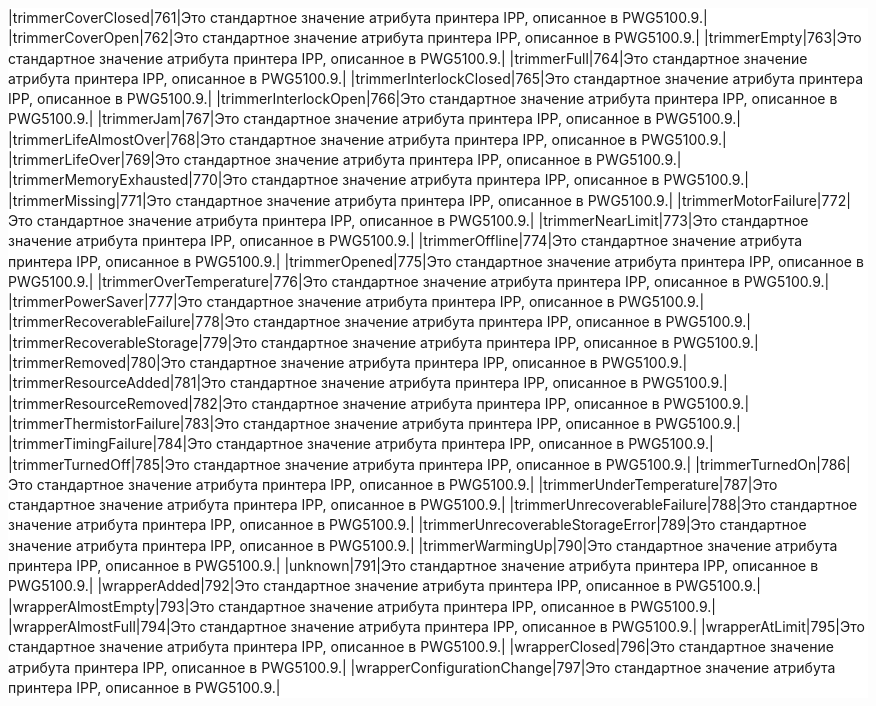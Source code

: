 |trimmerCoverClosed|761|Это стандартное значение атрибута принтера IPP, описанное в PWG5100.9.|
|trimmerCoverOpen|762|Это стандартное значение атрибута принтера IPP, описанное в PWG5100.9.|
|trimmerEmpty|763|Это стандартное значение атрибута принтера IPP, описанное в PWG5100.9.|
|trimmerFull|764|Это стандартное значение атрибута принтера IPP, описанное в PWG5100.9.|
|trimmerInterlockClosed|765|Это стандартное значение атрибута принтера IPP, описанное в PWG5100.9.|
|trimmerInterlockOpen|766|Это стандартное значение атрибута принтера IPP, описанное в PWG5100.9.|
|trimmerJam|767|Это стандартное значение атрибута принтера IPP, описанное в PWG5100.9.|
|trimmerLifeAlmostOver|768|Это стандартное значение атрибута принтера IPP, описанное в PWG5100.9.|
|trimmerLifeOver|769|Это стандартное значение атрибута принтера IPP, описанное в PWG5100.9.|
|trimmerMemoryExhausted|770|Это стандартное значение атрибута принтера IPP, описанное в PWG5100.9.|
|trimmerMissing|771|Это стандартное значение атрибута принтера IPP, описанное в PWG5100.9.|
|trimmerMotorFailure|772|Это стандартное значение атрибута принтера IPP, описанное в PWG5100.9.|
|trimmerNearLimit|773|Это стандартное значение атрибута принтера IPP, описанное в PWG5100.9.|
|trimmerOffline|774|Это стандартное значение атрибута принтера IPP, описанное в PWG5100.9.|
|trimmerOpened|775|Это стандартное значение атрибута принтера IPP, описанное в PWG5100.9.|
|trimmerOverTemperature|776|Это стандартное значение атрибута принтера IPP, описанное в PWG5100.9.|
|trimmerPowerSaver|777|Это стандартное значение атрибута принтера IPP, описанное в PWG5100.9.|
|trimmerRecoverableFailure|778|Это стандартное значение атрибута принтера IPP, описанное в PWG5100.9.|
|trimmerRecoverableStorage|779|Это стандартное значение атрибута принтера IPP, описанное в PWG5100.9.|
|trimmerRemoved|780|Это стандартное значение атрибута принтера IPP, описанное в PWG5100.9.|
|trimmerResourceAdded|781|Это стандартное значение атрибута принтера IPP, описанное в PWG5100.9.|
|trimmerResourceRemoved|782|Это стандартное значение атрибута принтера IPP, описанное в PWG5100.9.|
|trimmerThermistorFailure|783|Это стандартное значение атрибута принтера IPP, описанное в PWG5100.9.|
|trimmerTimingFailure|784|Это стандартное значение атрибута принтера IPP, описанное в PWG5100.9.|
|trimmerTurnedOff|785|Это стандартное значение атрибута принтера IPP, описанное в PWG5100.9.|
|trimmerTurnedOn|786|Это стандартное значение атрибута принтера IPP, описанное в PWG5100.9.|
|trimmerUnderTemperature|787|Это стандартное значение атрибута принтера IPP, описанное в PWG5100.9.|
|trimmerUnrecoverableFailure|788|Это стандартное значение атрибута принтера IPP, описанное в PWG5100.9.|
|trimmerUnrecoverableStorageError|789|Это стандартное значение атрибута принтера IPP, описанное в PWG5100.9.|
|trimmerWarmingUp|790|Это стандартное значение атрибута принтера IPP, описанное в PWG5100.9.|
|unknown|791|Это стандартное значение атрибута принтера IPP, описанное в PWG5100.9.|
|wrapperAdded|792|Это стандартное значение атрибута принтера IPP, описанное в PWG5100.9.|
|wrapperAlmostEmpty|793|Это стандартное значение атрибута принтера IPP, описанное в PWG5100.9.|
|wrapperAlmostFull|794|Это стандартное значение атрибута принтера IPP, описанное в PWG5100.9.|
|wrapperAtLimit|795|Это стандартное значение атрибута принтера IPP, описанное в PWG5100.9.|
|wrapperClosed|796|Это стандартное значение атрибута принтера IPP, описанное в PWG5100.9.|
|wrapperConfigurationChange|797|Это стандартное значение атрибута принтера IPP, описанное в PWG5100.9.|